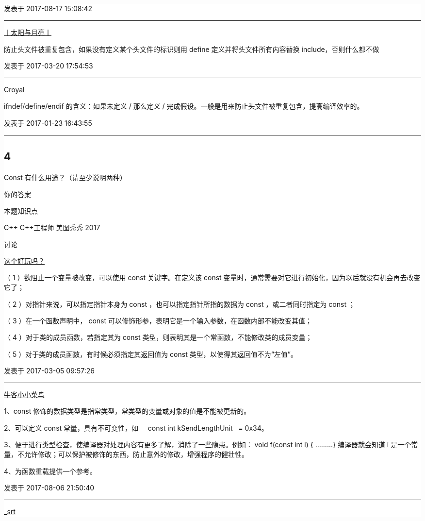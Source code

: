 发表于 2017-08-17 15:08:42

* * *

[丨太阳与月亮丨](https://www.nowcoder.com/profile/9415270)

防止头文件被重复包含，如果没有定义某个头文件的标识则用 define 定义并将头文件所有内容替换 include，否则什么都不做

发表于 2017-03-20 17:54:53

* * *

[Croyal](https://www.nowcoder.com/profile/160089)

ifndef/define/endif 的含义：如果未定义 / 那么定义 / 完成假设。一般是用来防止头文件被重复包含，提高编译效率的。

发表于 2017-01-23 16:43:55

* * *

## 4

Const 有什么用途？（请至少说明两种）

你的答案

本题知识点

C++ C++工程师 美图秀秀 2017

讨论

[这个好玩吗？](https://www.nowcoder.com/profile/864589)

（ 1 ）欲阻止一个变量被改变，可以使用 const 关键字。在定义该 const 变量时，通常需要对它进行初始化，因为以后就没有机会再去改变它了；

（ 2 ）对指针来说，可以指定指针本身为 const ，也可以指定指针所指的数据为 const ，或二者同时指定为 const ；

（ 3 ）在一个函数声明中， const 可以修饰形参，表明它是一个输入参数，在函数内部不能改变其值；

（ 4 ）对于类的成员函数，若指定其为 const 类型，则表明其是一个常函数，不能修改类的成员变量；

（ 5 ）对于类的成员函数，有时候必须指定其返回值为 const 类型，以使得其返回值不为“左值”。

发表于 2017-03-05 09:57:26

* * *

[牛客小小菜鸟](https://www.nowcoder.com/profile/6392441)

1、const 修饰的数据类型是指常类型，常类型的变量或对象的值是不能被更新的。

2、可以定义 const 常量，具有不可变性，如     const int kSendLengthUnit   = 0x34。

3、便于进行类型检查，使编译器对处理内容有更多了解，消除了一些隐患。例如： void f(const int i) { .........} 编译器就会知道 i 是一个常量，不允许修改；可以保护被修饰的东西，防止意外的修改，增强程序的健壮性。

4、为函数重载提供一个参考。

发表于 2017-08-06 21:50:40

* * *

[_srt](https://www.nowcoder.com/profile/821386505)
